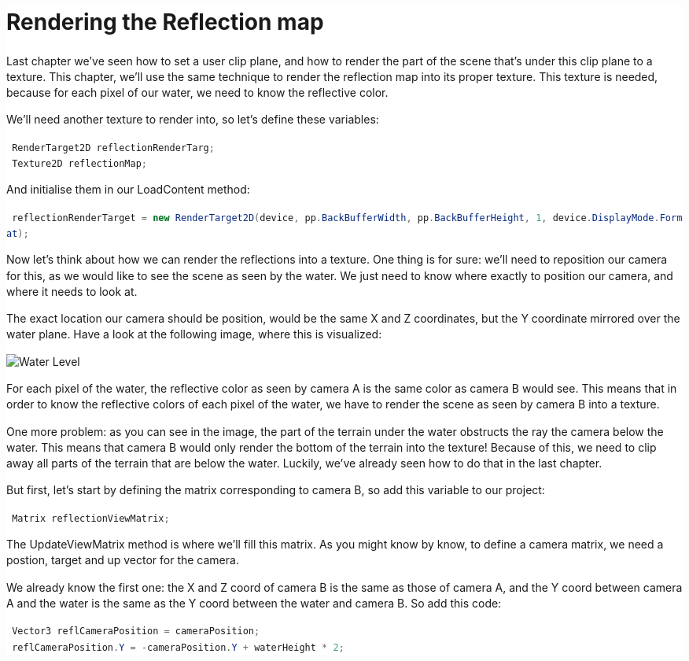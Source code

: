 # Rendering the Reflection map

Last chapter we’ve seen how to set a user clip plane, and how to render the part of the scene that’s under this clip plane to a texture. This chapter, we’ll use the same technique to render the reflection map into its proper texture. This texture is needed, because for each pixel of our water, we need to know the reflective color.

We’ll need another texture to render into, so let’s define these variables:

```csharp
 RenderTarget2D reflectionRenderTarg;
 Texture2D reflectionMap;
```

And initialise them in our LoadContent method:

```csharp
 reflectionRenderTarget = new RenderTarget2D(device, pp.BackBufferWidth, pp.BackBufferHeight, 1, device.DisplayMode.Format);
```

Now let’s think about how we can render the reflections into a texture. One thing is for sure: we’ll need to reposition our camera for this, as we would like to see the scene as seen by the water. We just need to know where exactly to position our camera, and where it needs to look at.

The exact location our camera should be position, would be the same X and Z coordinates, but the Y coordinate mirrored over the water plane. Have a look at the following image, where this is visualized:

![Water Level](https://github.com/simondarksidej/XNAGameStudio/raw/archive/Images/Riemers/3DXNA4-09Reflection1.jpg?raw=true)

For each pixel of the water, the reflective color as seen by camera A is the same color as camera B would see. This means that in order to know the reflective colors of each pixel of the water, we have to render the scene as seen by camera B into a texture.

One more problem: as you can see in the image, the part of the terrain under the water obstructs the ray the camera below the water. This means that camera B would only render the bottom of the terrain into the texture! Because of this, we need to clip away all parts of the terrain that are below the water. Luckily, we’ve already seen how to do that in the last chapter.

But first, let’s start by defining the matrix corresponding to camera B, so add this variable to our project:

```csharp
 Matrix reflectionViewMatrix;
```

The UpdateViewMatrix method is where we’ll fill this matrix. As you might know by know, to define a camera matrix, we need a postion, target and up vector for the camera.

We already know the first one: the X and Z coord of camera B is the same as those of camera A, and the Y coord between camera A and the water is the same as the Y coord between the water and camera B. So add this code:

```csharp
 Vector3 reflCameraPosition = cameraPosition;
 reflCameraPosition.Y = -cameraPosition.Y + waterHeight * 2;
```
